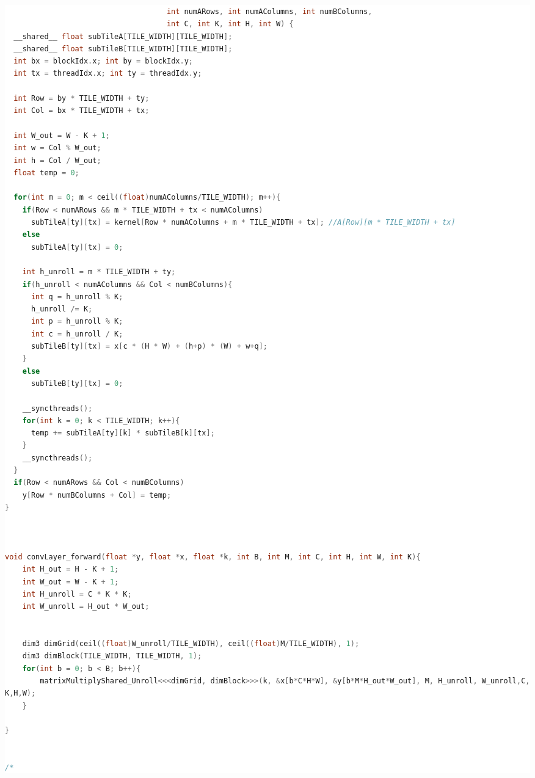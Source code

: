 ```c++
                                     int numARows, int numAColumns, int numBColumns,
                                     int C, int K, int H, int W) {
  __shared__ float subTileA[TILE_WIDTH][TILE_WIDTH];
  __shared__ float subTileB[TILE_WIDTH][TILE_WIDTH];
  int bx = blockIdx.x; int by = blockIdx.y;
  int tx = threadIdx.x; int ty = threadIdx.y;

  int Row = by * TILE_WIDTH + ty;
  int Col = bx * TILE_WIDTH + tx;

  int W_out = W - K + 1;
  int w = Col % W_out;
  int h = Col / W_out;
  float temp = 0;

  for(int m = 0; m < ceil((float)numAColumns/TILE_WIDTH); m++){
    if(Row < numARows && m * TILE_WIDTH + tx < numAColumns)
      subTileA[ty][tx] = kernel[Row * numAColumns + m * TILE_WIDTH + tx]; //A[Row][m * TILE_WIDTH + tx]
    else
      subTileA[ty][tx] = 0;

    int h_unroll = m * TILE_WIDTH + ty;
    if(h_unroll < numAColumns && Col < numBColumns){
      int q = h_unroll % K;
      h_unroll /= K;
      int p = h_unroll % K;
      int c = h_unroll / K;
      subTileB[ty][tx] = x[c * (H * W) + (h+p) * (W) + w+q];
    }
    else
      subTileB[ty][tx] = 0;
      
    __syncthreads();
    for(int k = 0; k < TILE_WIDTH; k++){
      temp += subTileA[ty][k] * subTileB[k][tx];
    }
    __syncthreads();
  }
  if(Row < numARows && Col < numBColumns)
    y[Row * numBColumns + Col] = temp;
}



void convLayer_forward(float *y, float *x, float *k, int B, int M, int C, int H, int W, int K){
    int H_out = H - K + 1;
    int W_out = W - K + 1;
    int H_unroll = C * K * K;
    int W_unroll = H_out * W_out;
    

    dim3 dimGrid(ceil((float)W_unroll/TILE_WIDTH), ceil((float)M/TILE_WIDTH), 1);
    dim3 dimBlock(TILE_WIDTH, TILE_WIDTH, 1);
    for(int b = 0; b < B; b++){
        matrixMultiplyShared_Unroll<<<dimGrid, dimBlock>>>(k, &x[b*C*H*W], &y[b*M*H_out*W_out], M, H_unroll, W_unroll,C,K,H,W);
    }

}


/* 
```